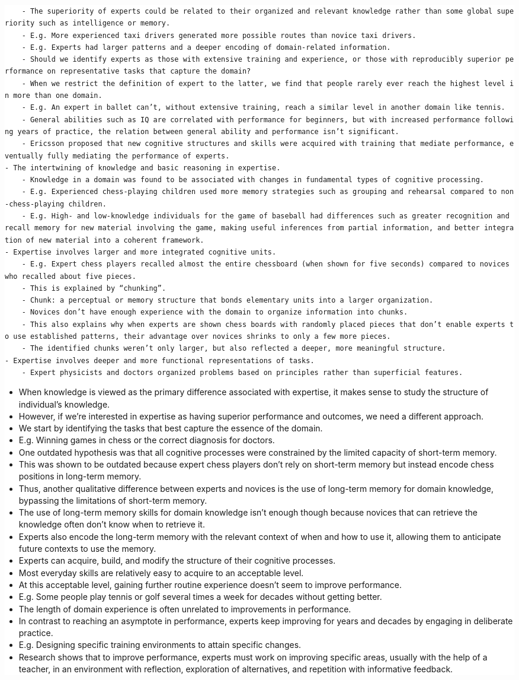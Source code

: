         - The superiority of experts could be related to their organized and relevant knowledge rather than some global superiority such as intelligence or memory.
        - E.g. More experienced taxi drivers generated more possible routes than novice taxi drivers.
        - E.g. Experts had larger patterns and a deeper encoding of domain-related information.
        - Should we identify experts as those with extensive training and experience, or those with reproducibly superior performance on representative tasks that capture the domain?
        - When we restrict the definition of expert to the latter, we find that people rarely ever reach the highest level in more than one domain.
        - E.g. An expert in ballet can’t, without extensive training, reach a similar level in another domain like tennis.
        - General abilities such as IQ are correlated with performance for beginners, but with increased performance following years of practice, the relation between general ability and performance isn’t significant.
        - Ericsson proposed that new cognitive structures and skills were acquired with training that mediate performance, eventually fully mediating the performance of experts.
    - The intertwining of knowledge and basic reasoning in expertise.
        - Knowledge in a domain was found to be associated with changes in fundamental types of cognitive processing.
        - E.g. Experienced chess-playing children used more memory strategies such as grouping and rehearsal compared to non-chess-playing children.
        - E.g. High- and low-knowledge individuals for the game of baseball had differences such as greater recognition and recall memory for new material involving the game, making useful inferences from partial information, and better integration of new material into a coherent framework.
    - Expertise involves larger and more integrated cognitive units.
        - E.g. Expert chess players recalled almost the entire chessboard (when shown for five seconds) compared to novices who recalled about five pieces.
        - This is explained by “chunking”.
        - Chunk: a perceptual or memory structure that bonds elementary units into a larger organization.
        - Novices don’t have enough experience with the domain to organize information into chunks.
        - This also explains why when experts are shown chess boards with randomly placed pieces that don’t enable experts to use established patterns, their advantage over novices shrinks to only a few more pieces.
        - The identified chunks weren’t only larger, but also reflected a deeper, more meaningful structure.
    - Expertise involves deeper and more functional representations of tasks.
        - Expert physicists and doctors organized problems based on principles rather than superficial features.
- When knowledge is viewed as the primary difference associated with expertise, it makes sense to study the structure of individual’s knowledge.
- However, if we’re interested in expertise as having superior performance and outcomes, we need a different approach.
- We start by identifying the tasks that best capture the essence of the domain.
- E.g. Winning games in chess or the correct diagnosis for doctors.
- One outdated hypothesis was that all cognitive processes were constrained by the limited capacity of short-term memory.
- This was shown to be outdated because expert chess players don’t rely on short-term memory but instead encode chess positions in long-term memory.
- Thus, another qualitative difference between experts and novices is the use of long-term memory for domain knowledge, bypassing the limitations of short-term memory.
- The use of long-term memory skills for domain knowledge isn’t enough though because novices that can retrieve the knowledge often don’t know when to retrieve it.
- Experts also encode the long-term memory with the relevant context of when and how to use it, allowing them to anticipate future contexts to use the memory.
- Experts can acquire, build, and modify the structure of their cognitive processes.
- Most everyday skills are relatively easy to acquire to an acceptable level.
- At this acceptable level, gaining further routine experience doesn’t seem to improve performance.
- E.g. Some people play tennis or golf several times a week for decades without getting better.
- The length of domain experience is often unrelated to improvements in performance.
- In contrast to reaching an asymptote in performance, experts keep improving for years and decades by engaging in deliberate practice.
- E.g. Designing specific training environments to attain specific changes.
- Research shows that to improve performance, experts must work on improving specific areas, usually with the help of a teacher, in an environment with reflection, exploration of alternatives, and repetition with informative feedback.